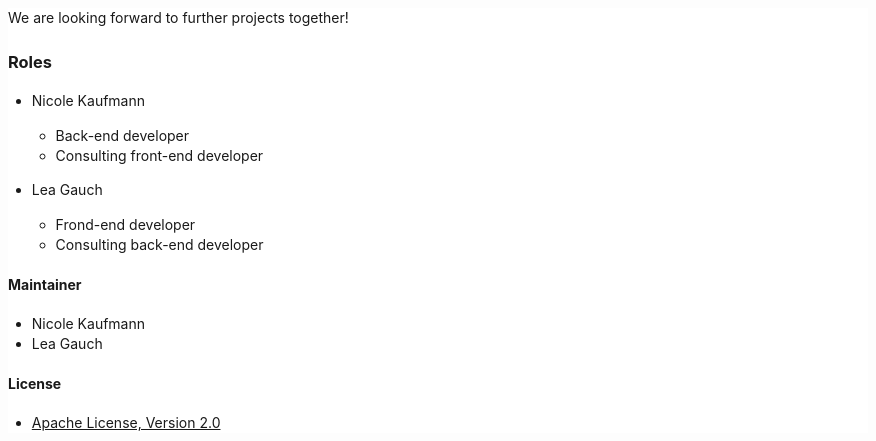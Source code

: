 We are looking forward to further projects together!

### Roles

- Nicole Kaufmann
  - Back-end developer
  - Consulting front-end developer

- Lea Gauch
  - Frond-end developer
  - Consulting back-end developer

     
#### Maintainer
- Nicole Kaufmann
- Lea Gauch

#### License
- [Apache License, Version 2.0](blob/master/LICENSE)
